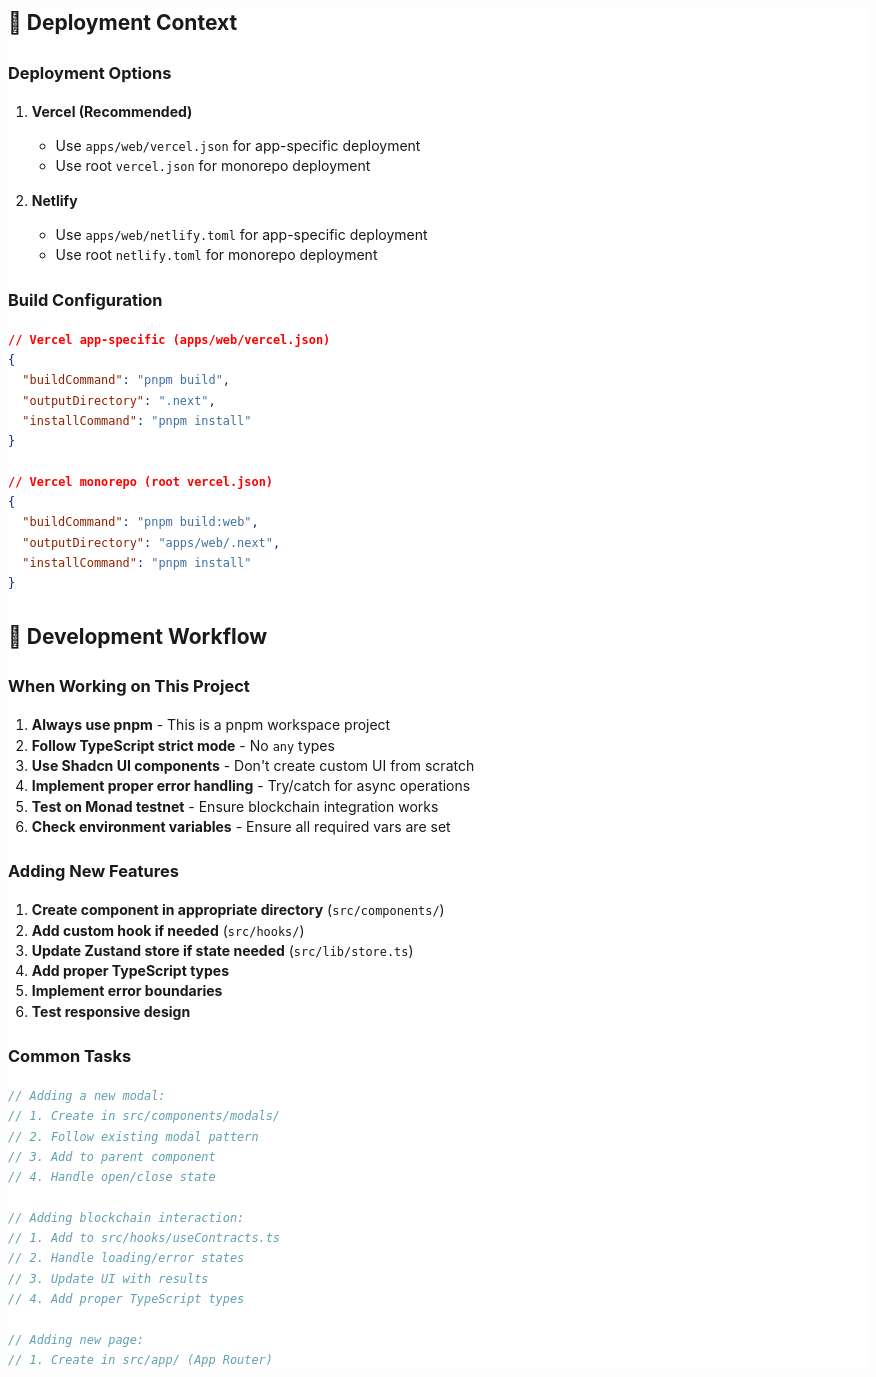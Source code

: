 ## 🚀 Deployment Context

### Deployment Options
1. **Vercel (Recommended)**
   - Use `apps/web/vercel.json` for app-specific deployment
   - Use root `vercel.json` for monorepo deployment
   
2. **Netlify**
   - Use `apps/web/netlify.toml` for app-specific deployment
   - Use root `netlify.toml` for monorepo deployment

### Build Configuration
```json
// Vercel app-specific (apps/web/vercel.json)
{
  "buildCommand": "pnpm build",
  "outputDirectory": ".next",
  "installCommand": "pnpm install"
}

// Vercel monorepo (root vercel.json)
{
  "buildCommand": "pnpm build:web",
  "outputDirectory": "apps/web/.next",
  "installCommand": "pnpm install"
}
```

## 🤝 Development Workflow

### When Working on This Project
1. **Always use pnpm** - This is a pnpm workspace project
2. **Follow TypeScript strict mode** - No `any` types
3. **Use Shadcn UI components** - Don't create custom UI from scratch
4. **Implement proper error handling** - Try/catch for async operations
5. **Test on Monad testnet** - Ensure blockchain integration works
6. **Check environment variables** - Ensure all required vars are set

### Adding New Features
1. **Create component in appropriate directory** (`src/components/`)
2. **Add custom hook if needed** (`src/hooks/`)
3. **Update Zustand store if state needed** (`src/lib/store.ts`)
4. **Add proper TypeScript types** 
5. **Implement error boundaries**
6. **Test responsive design**

### Common Tasks
```typescript
// Adding a new modal:
// 1. Create in src/components/modals/
// 2. Follow existing modal pattern
// 3. Add to parent component
// 4. Handle open/close state

// Adding blockchain interaction:
// 1. Add to src/hooks/useContracts.ts
// 2. Handle loading/error states
// 3. Update UI with results
// 4. Add proper TypeScript types

// Adding new page:
// 1. Create in src/app/ (App Router)
```